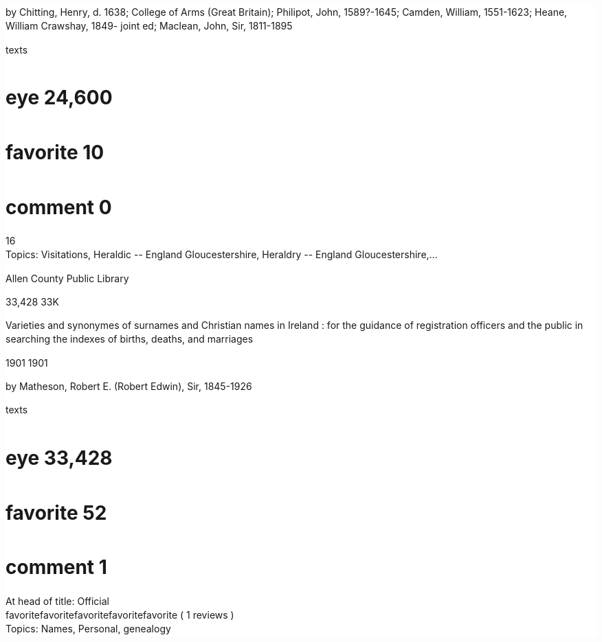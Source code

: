 <span class="hidden-lists">by</span> <span class="byv" title="Chitting, Henry, d. 1638; College of Arms (Great Britain); Philipot, John, 1589?-1645; Camden, William, 1551-1623; Heane, William Crawshay, 1849- joint ed; Maclean, John, Sir, 1811-1895">Chitting, Henry, d. 1638; College of Arms (Great Britain); Philipot, John, 1589?-1645; Camden, William, 1551-1623; Heane, William Crawshay, 1849- joint ed; Maclean, John, Sir, 1811-1895</span>

<span class="iconochive-texts" aria-hidden="true"></span><span class="sr-only">texts</span>

<span class="iconochive-eye" aria-hidden="true"></span><span class="sr-only">eye</span> 24,600
==============================================================================================

<span class="iconochive-favorite" aria-hidden="true"></span><span class="sr-only">favorite</span> 10
====================================================================================================

<span class="iconochive-comment" aria-hidden="true"></span><span class="sr-only">comment</span> 0
=================================================================================================

16  
Topics: Visitations, Heraldic -- England Gloucestershire, Heraldry -- England Gloucestershire,...  

<a href="/details/allen_county" class="stealth"></a>

Allen County Public Library

33,428 33K

[](/details/varietiessynonym00math "Varieties and synonymes of surnames and Christian names in Ireland : for the guidance of registration officers and the public in searching the indexes of births, deaths, and marriages")

Varieties and synonymes of surnames and Christian names in Ireland : for the guidance of registration officers and the public in searching the indexes of births, deaths, and marriages

1901 1901

<span class="hidden-lists">by</span> <span class="byv" title="Matheson, Robert E. (Robert Edwin), Sir, 1845-1926">Matheson, Robert E. (Robert Edwin), Sir, 1845-1926</span>

<span class="iconochive-texts" aria-hidden="true"></span><span class="sr-only">texts</span>

<span class="iconochive-eye" aria-hidden="true"></span><span class="sr-only">eye</span> 33,428
==============================================================================================

<span class="iconochive-favorite" aria-hidden="true"></span><span class="sr-only">favorite</span> 52
====================================================================================================

<span class="iconochive-comment" aria-hidden="true"></span><span class="sr-only">comment</span> 1
=================================================================================================

At head of title: Official  
<span alt="5.00 out of 5 stars" title="5.00 out of 5 stars"><span class="iconochive-favorite" aria-hidden="true"></span><span class="sr-only">favorite</span><span class="iconochive-favorite" aria-hidden="true"></span><span class="sr-only">favorite</span><span class="iconochive-favorite" aria-hidden="true"></span><span class="sr-only">favorite</span><span class="iconochive-favorite" aria-hidden="true"></span><span class="sr-only">favorite</span><span class="iconochive-favorite" aria-hidden="true"></span><span class="sr-only">favorite</span></span> ( 1 reviews )  
Topics: Names, Personal, genealogy  
